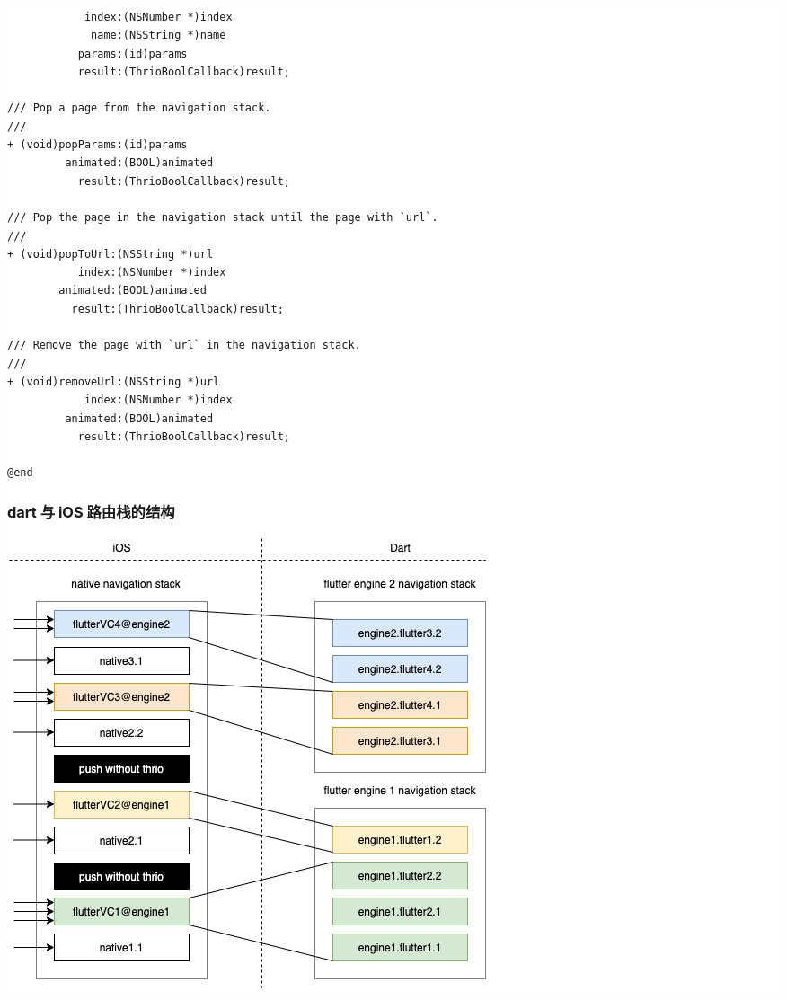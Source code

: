 ```objc
            index:(NSNumber *)index
             name:(NSString *)name
           params:(id)params
           result:(ThrioBoolCallback)result;

/// Pop a page from the navigation stack.
///
+ (void)popParams:(id)params
         animated:(BOOL)animated
           result:(ThrioBoolCallback)result;

/// Pop the page in the navigation stack until the page with `url`.
///
+ (void)popToUrl:(NSString *)url
           index:(NSNumber *)index
        animated:(BOOL)animated
          result:(ThrioBoolCallback)result;

/// Remove the page with `url` in the navigation stack.
///
+ (void)removeUrl:(NSString *)url
            index:(NSNumber *)index
         animated:(BOOL)animated
           result:(ThrioBoolCallback)result;

@end
```

### dart 与 iOS 路由栈的结构

![thrio-architecture](../pic/thrio/thrio-architecture.png)
